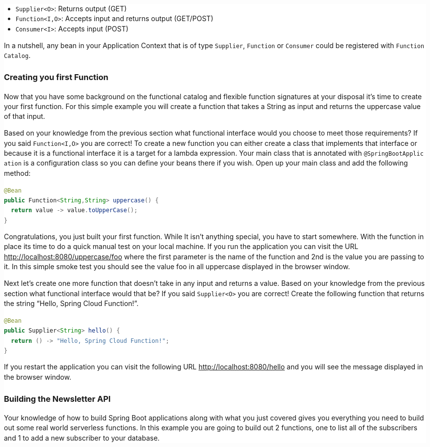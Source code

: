 - `Supplier<O>`: Returns output (GET)
- `Function<I,O>`: Accepts input and returns output (GET/POST)
- `Consumer<I>`: Accepts input (POST)

In a nutshell, any bean in your Application Context that is of type `Supplier`, `Function` or `Consumer` could be registered with `FunctionCatalog`.

### Creating you first Function

Now that you have some background on the functional catalog and flexible function signatures at your disposal it’s time to create your first function. For this simple example you will create a function that takes a String as input and returns the uppercase value of that input.

Based on your knowledge from the previous section what functional interface would you choose to meet those requirements? If you said `Function<I,O>` you are correct! To create a new function you can either create a class that implements that interface or because it is a functional interface it is a target for a lambda expression. Your main class that is annotated with `@SpringBootApplication` is a configuration class so you can define your beans there if you wish. Open up your main class and add the following method:

```java
@Bean
public Function<String,String> uppercase() {
  return value -> value.toUpperCase();
}
```

Congratulations, you just built your first function. While It isn’t anything special, you have to start somewhere. With the function in place its time to do a quick manual test on your local machine. If you run the application you can visit the URL [http://localhost:8080/uppercase/foo](http://localhost:8080/uppercase/foo) where the first parameter is the name of the function and 2nd is the value you are passing to it. In this simple smoke test you should see the value foo in all uppercase displayed in the browser window.

Next let’s create one more function that doesn’t take in any input and returns a value. Based on your knowledge from the previous section what functional interface would that be? If you said `Supplier<O>` you are correct! Create the following function that returns the string “Hello, Spring Cloud Function!”.

```java
@Bean
public Supplier<String> hello() {
  return () -> "Hello, Spring Cloud Function!";
}
```

If you restart the application you can visit the following URL [http://localhost:8080/hello](http://localhost:8080/hello) and you will see the message displayed in the browser window.

### Building the Newsletter API

Your knowledge of how to build Spring Boot applications along with what you just covered gives you everything you need to build out some real world serverless functions. In this example you are going to build out 2 functions, one to list all of the subscribers and 1 to add a new subscriber to your database.
